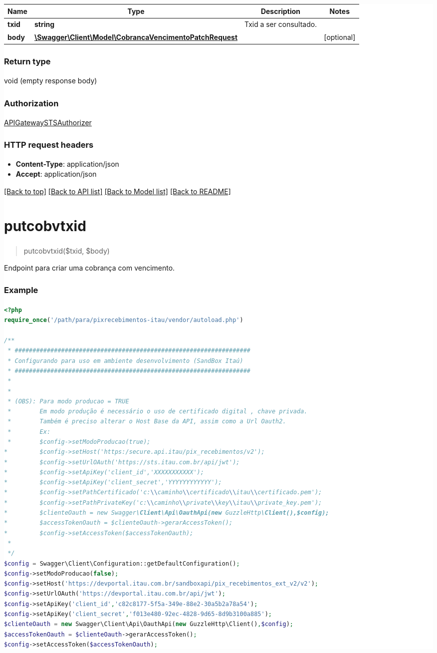 Name | Type | Description  | Notes
------------- | ------------- | ------------- | -------------
 **txid** | **string**| Txid a ser consultado. |
 **body** | [**\Swagger\Client\Model\CobrancaVencimentoPatchRequest**](../Model/CobrancaVencimentoPatchRequest.md)|  | [optional]

### Return type

void (empty response body)

### Authorization

[APIGatewaySTSAuthorizer](../../README.md#APIGatewaySTSAuthorizer)

### HTTP request headers

 - **Content-Type**: application/json
 - **Accept**: application/json

[[Back to top]](#) [[Back to API list]](../../README.md#documentation-for-api-endpoints) [[Back to Model list]](../../README.md#documentation-for-models) [[Back to README]](../../README.md)

# **putcobvtxid**
> putcobvtxid($txid, $body)



Endpoint para criar uma cobrança com vencimento.

### Example
```php
<?php
require_once('/path/para/pixrecebimentos-itau/vendor/autoload.php')

/**
 * ##################################################################
 * Configurando para uso em ambiente desenvolvimento (SandBox Itaú)
 * ##################################################################
 * 
 * 
 * (OBS): Para modo producao = TRUE
 *        Em modo produção é necessário o uso de certificado digital , chave privada.
 *        Também é preciso alterar o Host Base da API, assim como a Url Oauth2.
 *        Ex:
 *        $config->setModoProducao(true);
*         $config->setHost('https:/secure.api.itau/pix_recebimentos/v2');
*         $config->setUrlOAuth('https://sts.itau.com.br/api/jwt');
*         $config->setApiKey('client_id','XXXXXXXXXXX');
*         $config->setApiKey('client_secret','YYYYYYYYYYYY');
*         $config->setPathCertificado('c:\\caminho\\certificado\\itau\\certificado.pem');
*         $config->setPathPrivateKey('c:\\caminho\\private\\key\\itau\\private_key.pem');
*         $clienteOauth = new Swagger\Client\Api\OauthApi(new GuzzleHttp\Client(),$config);
*         $accessTokenOauth = $clienteOauth->gerarAccessToken();
*         $config->setAccessToken($accessTokenOauth);
 *      
 */
$config = Swagger\Client\Configuration::getDefaultConfiguration();
$config->setModoProducao(false);
$config->setHost('https://devportal.itau.com.br/sandboxapi/pix_recebimentos_ext_v2/v2');
$config->setUrlOAuth('https://devportal.itau.com.br/api/jwt');
$config->setApiKey('client_id','c82c8177-5f5a-349e-88e2-30a5b2a78a54');
$config->setApiKey('client_secret','f013e480-92ec-4828-9d65-8d9b3100a885');
$clienteOauth = new Swagger\Client\Api\OauthApi(new GuzzleHttp\Client(),$config);
$accessTokenOauth = $clienteOauth->gerarAccessToken();
$config->setAccessToken($accessTokenOauth);
```